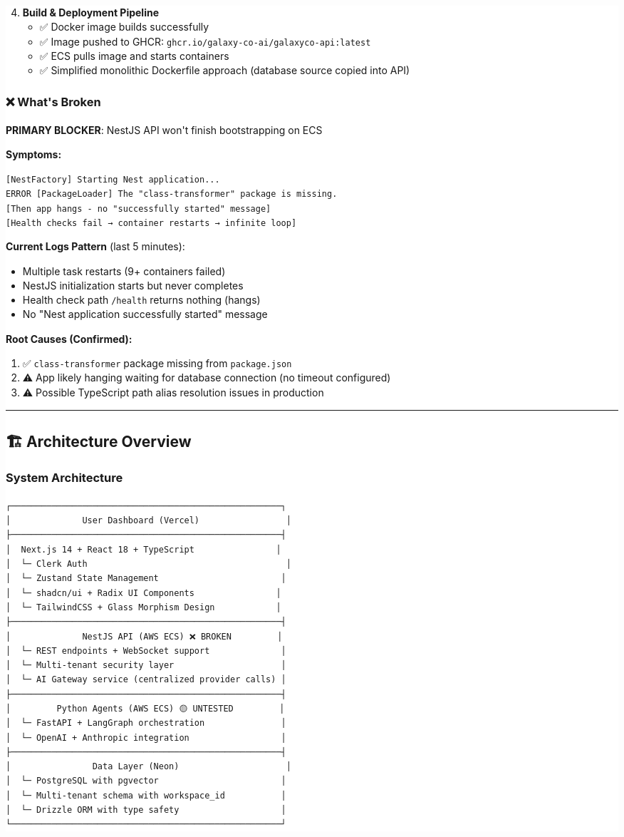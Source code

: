 4. **Build & Deployment Pipeline**
   - ✅ Docker image builds successfully
   - ✅ Image pushed to GHCR: `ghcr.io/galaxy-co-ai/galaxyco-api:latest`
   - ✅ ECS pulls image and starts containers
   - ✅ Simplified monolithic Dockerfile approach (database source copied into API)

### ❌ What's Broken

**PRIMARY BLOCKER**: NestJS API won't finish bootstrapping on ECS

**Symptoms:**
```
[NestFactory] Starting Nest application...
ERROR [PackageLoader] The "class-transformer" package is missing.
[Then app hangs - no "successfully started" message]
[Health checks fail → container restarts → infinite loop]
```

**Current Logs Pattern** (last 5 minutes):
- Multiple task restarts (9+ containers failed)
- NestJS initialization starts but never completes
- Health check path `/health` returns nothing (hangs)
- No "Nest application successfully started" message

**Root Causes (Confirmed):**
1. ✅ `class-transformer` package missing from `package.json`
2. ⚠️ App likely hanging waiting for database connection (no timeout configured)
3. ⚠️ Possible TypeScript path alias resolution issues in production

---

## 🏗️ Architecture Overview

### System Architecture
```
┌─────────────────────────────────────────────────────┐
│              User Dashboard (Vercel)                 │
├─────────────────────────────────────────────────────┤
│  Next.js 14 + React 18 + TypeScript                │
│  └─ Clerk Auth                                       │
│  └─ Zustand State Management                        │
│  └─ shadcn/ui + Radix UI Components                │
│  └─ TailwindCSS + Glass Morphism Design            │
├─────────────────────────────────────────────────────┤
│              NestJS API (AWS ECS) ❌ BROKEN         │
│  └─ REST endpoints + WebSocket support              │
│  └─ Multi-tenant security layer                     │
│  └─ AI Gateway service (centralized provider calls) │
├─────────────────────────────────────────────────────┤
│         Python Agents (AWS ECS) 🟡 UNTESTED         │
│  └─ FastAPI + LangGraph orchestration               │
│  └─ OpenAI + Anthropic integration                  │
├─────────────────────────────────────────────────────┤
│                Data Layer (Neon)                     │
│  └─ PostgreSQL with pgvector                        │
│  └─ Multi-tenant schema with workspace_id           │
│  └─ Drizzle ORM with type safety                    │
└─────────────────────────────────────────────────────┘
```
